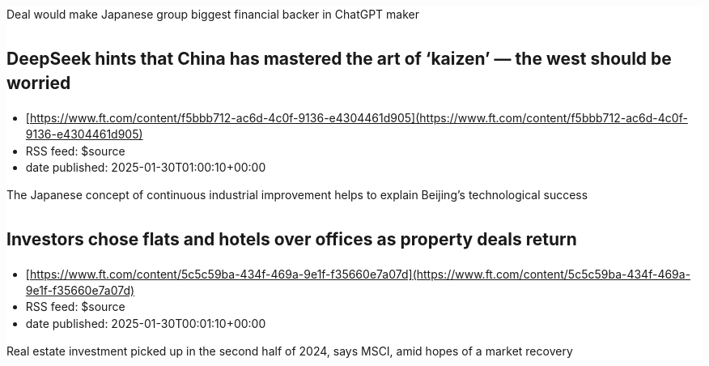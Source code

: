 Deal would make Japanese group biggest financial backer in ChatGPT maker

## DeepSeek hints that China has mastered the art of ‘kaizen’ — the west should be worried
 - [https://www.ft.com/content/f5bbb712-ac6d-4c0f-9136-e4304461d905](https://www.ft.com/content/f5bbb712-ac6d-4c0f-9136-e4304461d905)
 - RSS feed: $source
 - date published: 2025-01-30T01:00:10+00:00

The Japanese concept of continuous industrial improvement helps to explain Beijing’s technological success

## Investors chose flats and hotels over offices as property deals return
 - [https://www.ft.com/content/5c5c59ba-434f-469a-9e1f-f35660e7a07d](https://www.ft.com/content/5c5c59ba-434f-469a-9e1f-f35660e7a07d)
 - RSS feed: $source
 - date published: 2025-01-30T00:01:10+00:00

Real estate investment picked up in the second half of 2024, says MSCI, amid hopes of a market recovery

